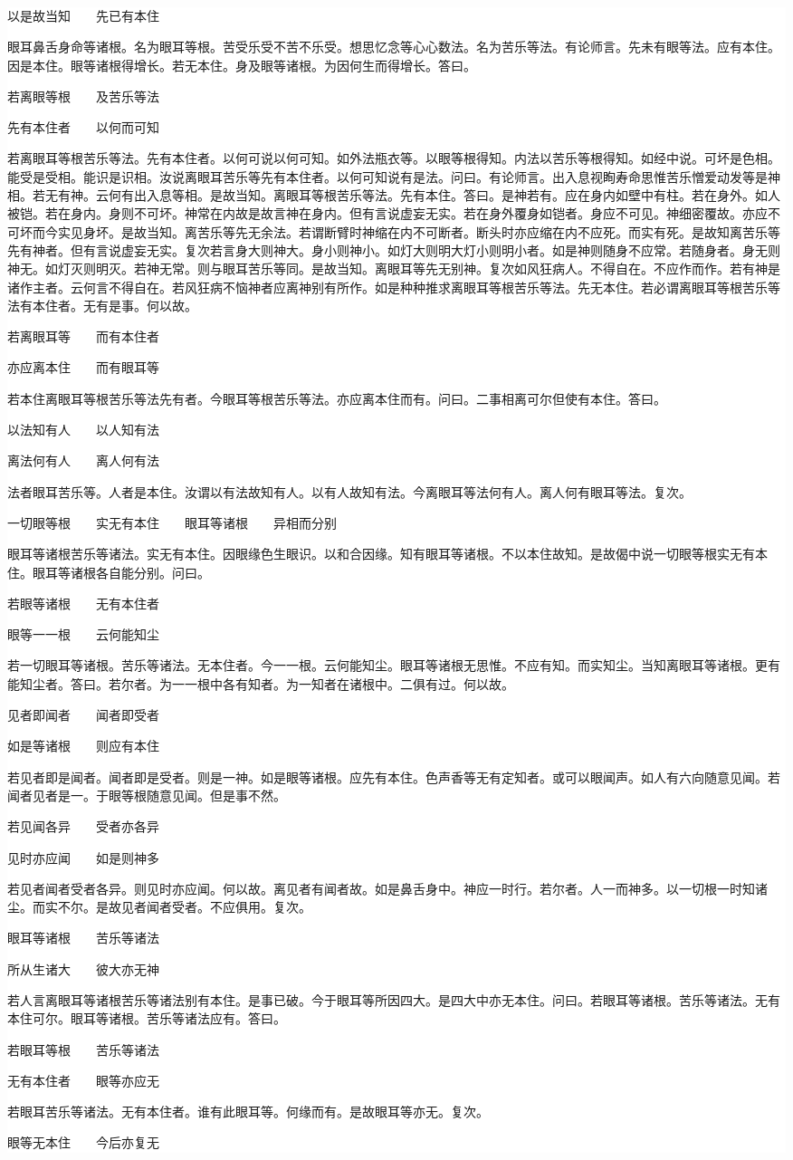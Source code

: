 以是故当知　　先已有本住  

眼耳鼻舌身命等诸根。名为眼耳等根。苦受乐受不苦不乐受。想思忆念等心心数法。名为苦乐等法。有论师言。先未有眼等法。应有本住。因是本住。眼等诸根得增长。若无本住。身及眼等诸根。为因何生而得增长。答曰。  

若离眼等根　　及苦乐等法  

先有本住者　　以何而可知  

若离眼耳等根苦乐等法。先有本住者。以何可说以何可知。如外法瓶衣等。以眼等根得知。内法以苦乐等根得知。如经中说。可坏是色相。能受是受相。能识是识相。汝说离眼耳苦乐等先有本住者。以何可知说有是法。问曰。有论师言。出入息视眴寿命思惟苦乐憎爱动发等是神相。若无有神。云何有出入息等相。是故当知。离眼耳等根苦乐等法。先有本住。答曰。是神若有。应在身内如壁中有柱。若在身外。如人被铠。若在身内。身则不可坏。神常在内故是故言神在身内。但有言说虚妄无实。若在身外覆身如铠者。身应不可见。神细密覆故。亦应不可坏而今实见身坏。是故当知。离苦乐等先无余法。若谓断臂时神缩在内不可断者。断头时亦应缩在内不应死。而实有死。是故知离苦乐等先有神者。但有言说虚妄无实。复次若言身大则神大。身小则神小。如灯大则明大灯小则明小者。如是神则随身不应常。若随身者。身无则神无。如灯灭则明灭。若神无常。则与眼耳苦乐等同。是故当知。离眼耳等先无别神。复次如风狂病人。不得自在。不应作而作。若有神是诸作主者。云何言不得自在。若风狂病不恼神者应离神别有所作。如是种种推求离眼耳等根苦乐等法。先无本住。若必谓离眼耳等根苦乐等法有本住者。无有是事。何以故。  

若离眼耳等　　而有本住者  

亦应离本住　　而有眼耳等  

若本住离眼耳等根苦乐等法先有者。今眼耳等根苦乐等法。亦应离本住而有。问曰。二事相离可尔但使有本住。答曰。  

以法知有人　　以人知有法  

离法何有人　　离人何有法  

法者眼耳苦乐等。人者是本住。汝谓以有法故知有人。以有人故知有法。今离眼耳等法何有人。离人何有眼耳等法。复次。  

一切眼等根　　实无有本住　　眼耳等诸根　　异相而分别  

眼耳等诸根苦乐等诸法。实无有本住。因眼缘色生眼识。以和合因缘。知有眼耳等诸根。不以本住故知。是故偈中说一切眼等根实无有本住。眼耳等诸根各自能分别。问曰。  

若眼等诸根　　无有本住者  

眼等一一根　　云何能知尘  

若一切眼耳等诸根。苦乐等诸法。无本住者。今一一根。云何能知尘。眼耳等诸根无思惟。不应有知。而实知尘。当知离眼耳等诸根。更有能知尘者。答曰。若尔者。为一一根中各有知者。为一知者在诸根中。二俱有过。何以故。  

见者即闻者　　闻者即受者  

如是等诸根　　则应有本住  

若见者即是闻者。闻者即是受者。则是一神。如是眼等诸根。应先有本住。色声香等无有定知者。或可以眼闻声。如人有六向随意见闻。若闻者见者是一。于眼等根随意见闻。但是事不然。  

若见闻各异　　受者亦各异  

见时亦应闻　　如是则神多  

若见者闻者受者各异。则见时亦应闻。何以故。离见者有闻者故。如是鼻舌身中。神应一时行。若尔者。人一而神多。以一切根一时知诸尘。而实不尔。是故见者闻者受者。不应俱用。复次。  

眼耳等诸根　　苦乐等诸法  

所从生诸大　　彼大亦无神  

若人言离眼耳等诸根苦乐等诸法别有本住。是事已破。今于眼耳等所因四大。是四大中亦无本住。问曰。若眼耳等诸根。苦乐等诸法。无有本住可尔。眼耳等诸根。苦乐等诸法应有。答曰。  

若眼耳等根　　苦乐等诸法  

无有本住者　　眼等亦应无  

若眼耳苦乐等诸法。无有本住者。谁有此眼耳等。何缘而有。是故眼耳等亦无。复次。  

眼等无本住　　今后亦复无  

